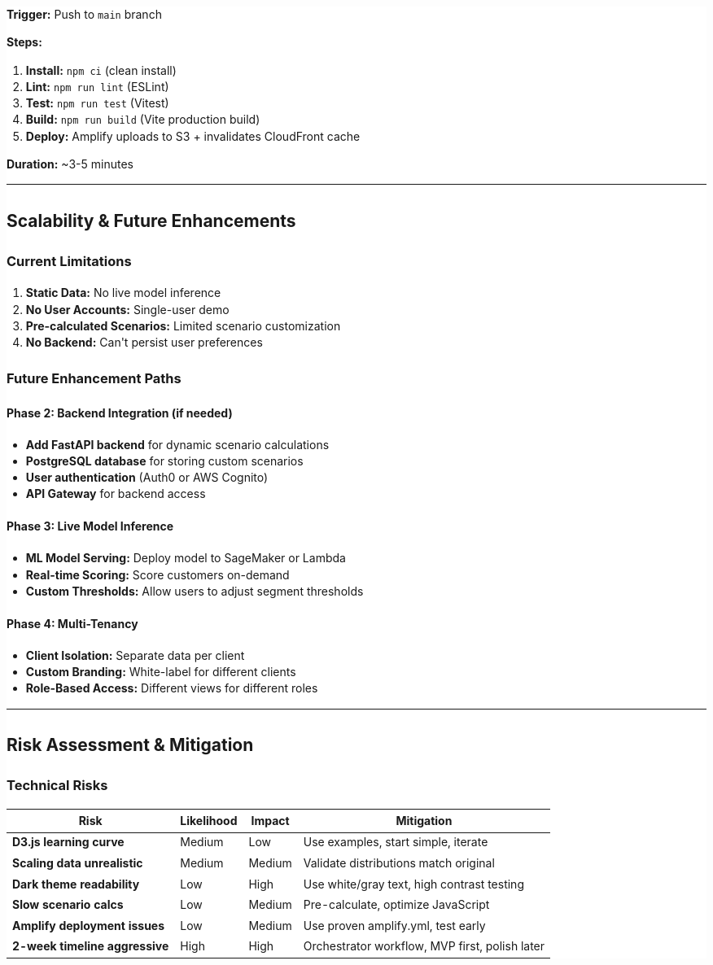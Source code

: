 **Trigger:** Push to `main` branch

**Steps:**
1. **Install:** `npm ci` (clean install)
2. **Lint:** `npm run lint` (ESLint)
3. **Test:** `npm run test` (Vitest)
4. **Build:** `npm run build` (Vite production build)
5. **Deploy:** Amplify uploads to S3 + invalidates CloudFront cache

**Duration:** ~3-5 minutes

---

## Scalability & Future Enhancements

### Current Limitations

1. **Static Data:** No live model inference
2. **No User Accounts:** Single-user demo
3. **Pre-calculated Scenarios:** Limited scenario customization
4. **No Backend:** Can't persist user preferences

### Future Enhancement Paths

#### Phase 2: Backend Integration (if needed)
- **Add FastAPI backend** for dynamic scenario calculations
- **PostgreSQL database** for storing custom scenarios
- **User authentication** (Auth0 or AWS Cognito)
- **API Gateway** for backend access

#### Phase 3: Live Model Inference
- **ML Model Serving:** Deploy model to SageMaker or Lambda
- **Real-time Scoring:** Score customers on-demand
- **Custom Thresholds:** Allow users to adjust segment thresholds

#### Phase 4: Multi-Tenancy
- **Client Isolation:** Separate data per client
- **Custom Branding:** White-label for different clients
- **Role-Based Access:** Different views for different roles

---

## Risk Assessment & Mitigation

### Technical Risks

| Risk | Likelihood | Impact | Mitigation |
|------|------------|--------|------------|
| **D3.js learning curve** | Medium | Low | Use examples, start simple, iterate |
| **Scaling data unrealistic** | Medium | Medium | Validate distributions match original |
| **Dark theme readability** | Low | High | Use white/gray text, high contrast testing |
| **Slow scenario calcs** | Low | Medium | Pre-calculate, optimize JavaScript |
| **Amplify deployment issues** | Low | Medium | Use proven amplify.yml, test early |
| **2-week timeline aggressive** | High | High | Orchestrator workflow, MVP first, polish later |
